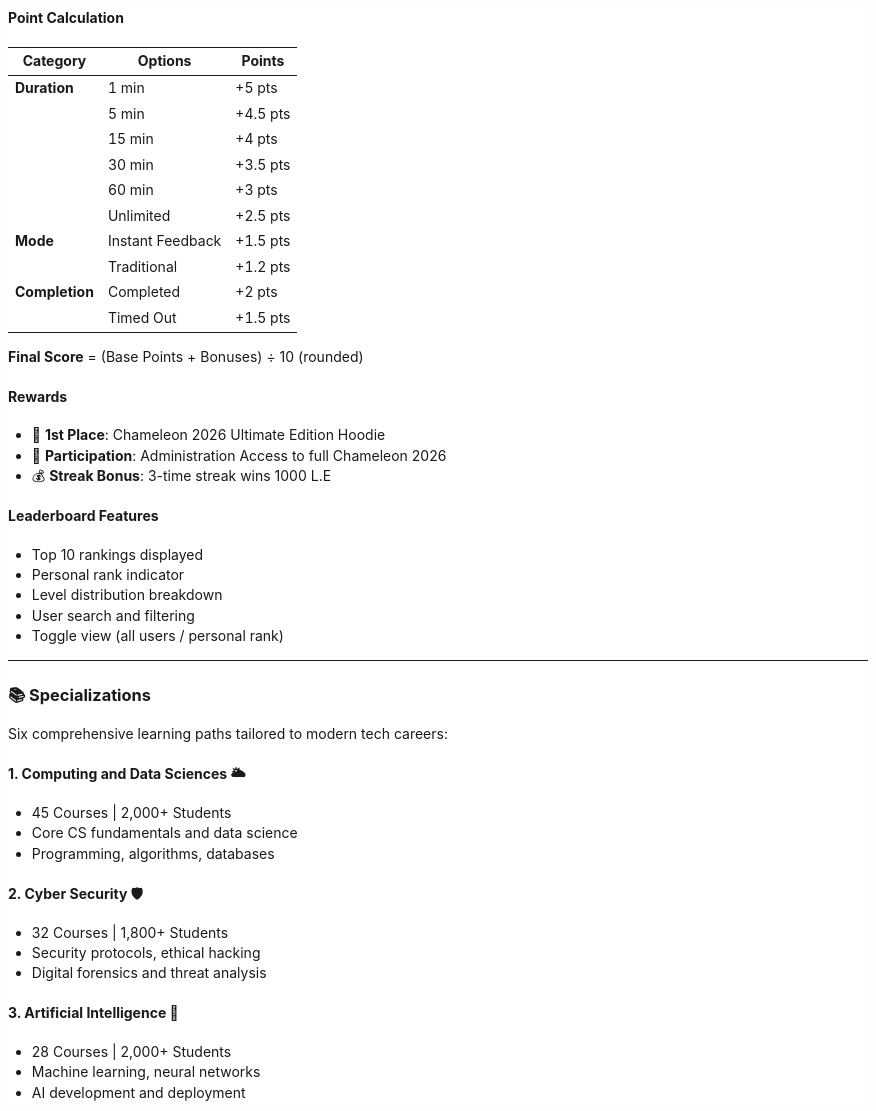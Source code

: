 #### **Point Calculation**
| Category | Options | Points |
|----------|---------|--------|
| **Duration** | 1 min | +5 pts |
|  | 5 min | +4.5 pts |
|  | 15 min | +4 pts |
|  | 30 min | +3.5 pts |
|  | 60 min | +3 pts |
|  | Unlimited | +2.5 pts |
| **Mode** | Instant Feedback | +1.5 pts |
|  | Traditional | +1.2 pts |
| **Completion** | Completed | +2 pts |
|  | Timed Out | +1.5 pts |

**Final Score** = (Base Points + Bonuses) ÷ 10 (rounded)

#### **Rewards**
- 🥇 **1st Place**: Chameleon 2026 Ultimate Edition Hoodie
- 🎫 **Participation**: Administration Access to full Chameleon 2026
- 💰 **Streak Bonus**: 3-time streak wins 1000 L.E

#### **Leaderboard Features**
- Top 10 rankings displayed
- Personal rank indicator
- Level distribution breakdown
- User search and filtering
- Toggle view (all users / personal rank)

---

### 📚 Specializations

Six comprehensive learning paths tailored to modern tech careers:

#### **1. Computing and Data Sciences** 🌥️
- 45 Courses | 2,000+ Students
- Core CS fundamentals and data science
- Programming, algorithms, databases

#### **2. Cyber Security** 🛡️
- 32 Courses | 1,800+ Students
- Security protocols, ethical hacking
- Digital forensics and threat analysis

#### **3. Artificial Intelligence** 🧠
- 28 Courses | 2,000+ Students
- Machine learning, neural networks
- AI development and deployment
